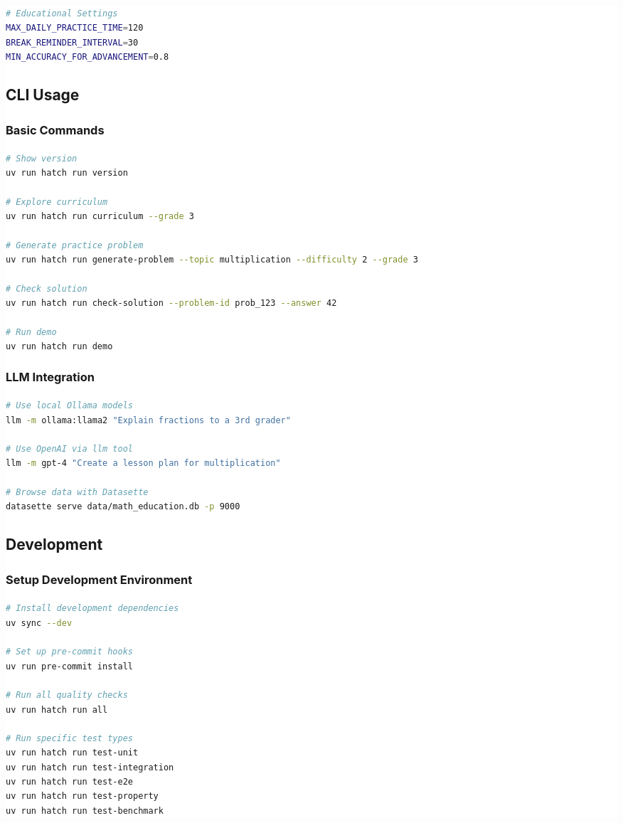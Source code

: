 ```bash
# Educational Settings
MAX_DAILY_PRACTICE_TIME=120
BREAK_REMINDER_INTERVAL=30
MIN_ACCURACY_FOR_ADVANCEMENT=0.8
```

## CLI Usage

### Basic Commands

```bash
# Show version
uv run hatch run version

# Explore curriculum
uv run hatch run curriculum --grade 3

# Generate practice problem
uv run hatch run generate-problem --topic multiplication --difficulty 2 --grade 3

# Check solution
uv run hatch run check-solution --problem-id prob_123 --answer 42

# Run demo
uv run hatch run demo
```

### LLM Integration

```bash
# Use local Ollama models
llm -m ollama:llama2 "Explain fractions to a 3rd grader"

# Use OpenAI via llm tool
llm -m gpt-4 "Create a lesson plan for multiplication"

# Browse data with Datasette
datasette serve data/math_education.db -p 9000
```

## Development

### Setup Development Environment

```bash
# Install development dependencies
uv sync --dev

# Set up pre-commit hooks
uv run pre-commit install

# Run all quality checks
uv run hatch run all

# Run specific test types
uv run hatch run test-unit
uv run hatch run test-integration
uv run hatch run test-e2e
uv run hatch run test-property
uv run hatch run test-benchmark
```

